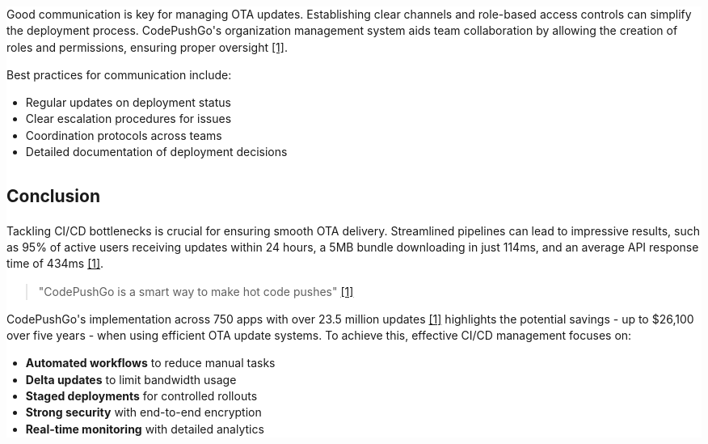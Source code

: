 Good communication is key for managing OTA updates. Establishing clear channels and role-based access controls can simplify the deployment process. CodePushGo's organization management system aids team collaboration by allowing the creation of roles and permissions, ensuring proper oversight [\[1\]](https://codepushgo.com/).

Best practices for communication include:

-   Regular updates on deployment status
-   Clear escalation procedures for issues
-   Coordination protocols across teams
-   Detailed documentation of deployment decisions

## Conclusion

Tackling CI/CD bottlenecks is crucial for ensuring smooth OTA delivery. Streamlined pipelines can lead to impressive results, such as 95% of active users receiving updates within 24 hours, a 5MB bundle downloading in just 114ms, and an average API response time of 434ms [\[1\]](https://codepushgo.com/).

> "CodePushGo is a smart way to make hot code pushes" [\[1\]](https://codepushgo.com/)

CodePushGo's implementation across 750 apps with over 23.5 million updates [\[1\]](https://codepushgo.com/) highlights the potential savings - up to $26,100 over five years - when using efficient OTA update systems. To achieve this, effective CI/CD management focuses on:

-   **Automated workflows** to reduce manual tasks
-   **Delta updates** to limit bandwidth usage
-   **Staged deployments** for controlled rollouts
-   **Strong security** with end-to-end encryption
-   **Real-time monitoring** with detailed analytics